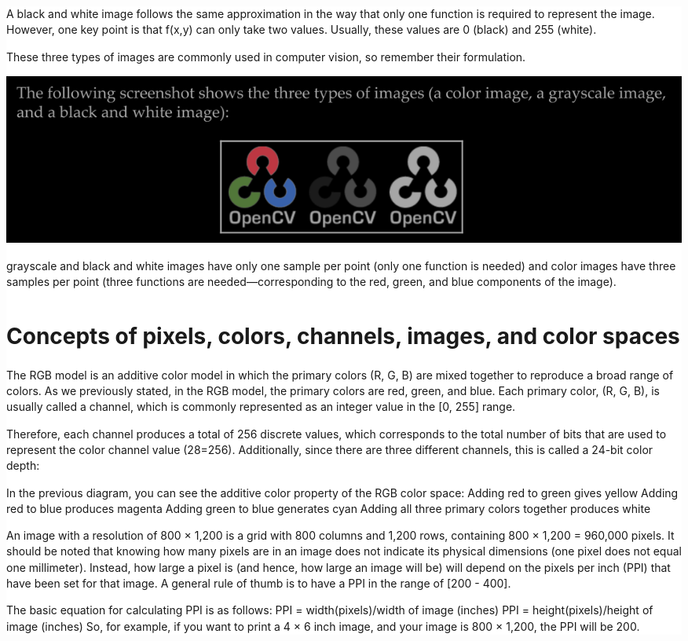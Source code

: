 A black and white image follows the same approximation in the way that only one function is required to represent the image. However, one key point is that f(x,y) can only take two values. Usually, these values are 0 (black) and 255 (white).

These three types of images are commonly used in computer vision, so remember their formulation.

![](2022-09-01-23-18-15.png)

grayscale and black and white images have only one sample per point (only one function is needed) and color images have three samples per point (three functions are needed—corresponding to the red, green, and blue components of the image).

# Concepts of pixels, colors, channels, images, and color spaces

The RGB model is an additive color model in which the primary colors (R, G, B) are mixed together to reproduce a broad range of colors. As we previously stated, in the RGB model, the primary colors are red, green, and blue.
Each primary color, (R, G, B), is usually called a channel, which is commonly represented as an integer value in the [0, 255] range.

Therefore, each channel produces a total of 256 discrete values, which corresponds to the total number of bits that are used to represent the color channel value (28=256). Additionally, since there are three different channels, this is called a 24-bit color depth:

In the previous diagram, you can see the additive color property of the RGB color space:
Adding red to green gives yellow 
Adding red to blue produces magenta 
Adding green to blue generates cyan
Adding all three primary colors together produces white

An image with a resolution of 800 × 1,200 is a grid with 800 columns and 1,200 rows, containing 800 × 1,200 = 960,000 pixels. It should be noted that knowing how many pixels are in an image does not indicate its physical dimensions (one pixel does not equal one millimeter). Instead, how large a pixel is (and hence, how large an image will be) will depend on the pixels per inch (PPI) that have been set for that image. A general rule of thumb is to have a PPI in the range of [200 - 400].

The basic equation for calculating PPI is as follows: 
PPI = width(pixels)/width of image (inches) 
PPI = height(pixels)/height of image (inches) 
So, for example, if you want to print a 4 × 6 inch image, and your image is
800 × 1,200, the PPI will be 200.

